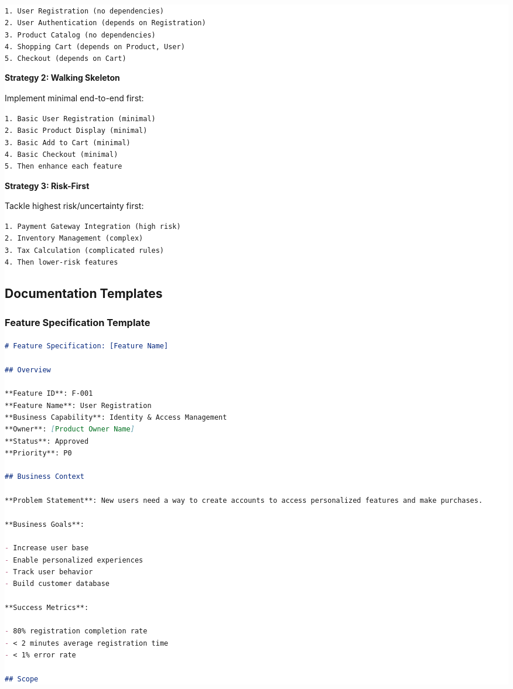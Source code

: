 ```
1. User Registration (no dependencies)
2. User Authentication (depends on Registration)
3. Product Catalog (no dependencies)
4. Shopping Cart (depends on Product, User)
5. Checkout (depends on Cart)
```

**Strategy 2: Walking Skeleton**

Implement minimal end-to-end first:

```
1. Basic User Registration (minimal)
2. Basic Product Display (minimal)
3. Basic Add to Cart (minimal)
4. Basic Checkout (minimal)
5. Then enhance each feature
```

**Strategy 3: Risk-First**

Tackle highest risk/uncertainty first:

```
1. Payment Gateway Integration (high risk)
2. Inventory Management (complex)
3. Tax Calculation (complicated rules)
4. Then lower-risk features
```

## Documentation Templates

### Feature Specification Template

```markdown
# Feature Specification: [Feature Name]

## Overview

**Feature ID**: F-001
**Feature Name**: User Registration
**Business Capability**: Identity & Access Management
**Owner**: [Product Owner Name]
**Status**: Approved
**Priority**: P0

## Business Context

**Problem Statement**: New users need a way to create accounts to access personalized features and make purchases.

**Business Goals**:

- Increase user base
- Enable personalized experiences
- Track user behavior
- Build customer database

**Success Metrics**:

- 80% registration completion rate
- < 2 minutes average registration time
- < 1% error rate

## Scope

```